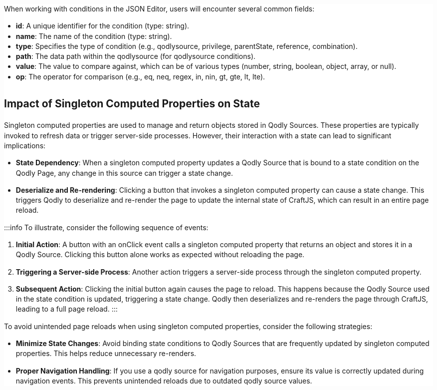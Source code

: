 When working with conditions in the JSON Editor, users will encounter several common fields:

- **id**: A unique identifier for the condition (type: string).
- **name**: The name of the condition (type: string).
- **type**: Specifies the type of condition (e.g., qodlysource, privilege, parentState, reference, combination).
- **path**: The data path within the qodlysource (for qodlysource conditions).
- **value**: The value to compare against, which can be of various types (number, string, boolean, object, array, or null).
- **op**: The operator for comparison (e.g., eq, neq, regex, in, nin, gt, gte, lt, lte).


## Impact of Singleton Computed Properties on State

Singleton computed properties are used to manage and return objects stored in Qodly Sources. These properties are typically invoked to refresh data or trigger server-side processes. However, their interaction with a state can lead to significant implications:

- **State Dependency**: When a singleton computed property updates a Qodly Source that is bound to a state condition on the Qodly Page, any change in this source can trigger a state change.

- **Deserialize and Re-rendering**: Clicking a button that invokes a singleton computed property can cause a state change. This triggers Qodly to deserialize and re-render the page to update the internal state of CraftJS, which can result in an entire page reload.


:::info To illustrate, consider the following sequence of events:

1. **Initial Action**: A button with an onClick event calls a singleton computed property that returns an object and stores it in a Qodly Source. Clicking this button alone works as expected without reloading the page.

2. **Triggering a Server-side Process**: Another action triggers a server-side process through the singleton computed property.

3. **Subsequent Action**: Clicking the initial button again causes the page to reload. This happens because the Qodly Source used in the state condition is updated, triggering a state change. Qodly then deserializes and re-renders the page through CraftJS, leading to a full page reload.
:::


To avoid unintended page reloads when using singleton computed properties, consider the following strategies:

- **Minimize State Changes**: Avoid binding state conditions to Qodly Sources that are frequently updated by singleton computed properties. This helps reduce unnecessary re-renders.

- **Proper Navigation Handling**: If you use a qodly source for navigation purposes, ensure its value is correctly updated during navigation events. This prevents unintended reloads due to outdated qodly source values.